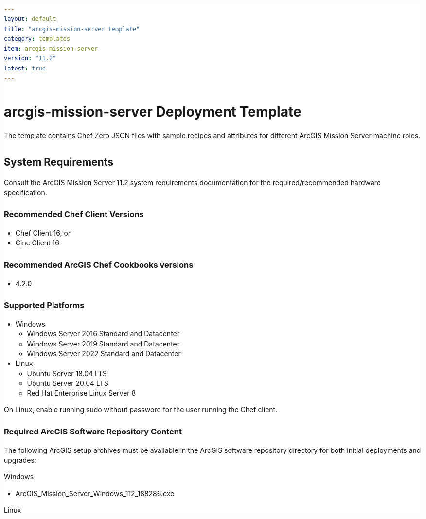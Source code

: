 ```yaml
---
layout: default
title: "arcgis-mission-server template"
category: templates
item: arcgis-mission-server
version: "11.2"
latest: true
---
```


# arcgis-mission-server Deployment Template

The template contains Chef Zero JSON files with sample recipes and attributes for different ArcGIS Mission Server machine roles.

## System Requirements

Consult the ArcGIS Mission Server 11.2 system requirements documentation for the required/recommended hardware specification.

### Recommended Chef Client Versions

* Chef Client 16, or
* Cinc Client 16

### Recommended ArcGIS Chef Cookbooks versions

* 4.2.0

### Supported Platforms

* Windows
  * Windows Server 2016 Standard and Datacenter
  * Windows Server 2019 Standard and Datacenter
  * Windows Server 2022 Standard and Datacenter
* Linux
  * Ubuntu Server 18.04 LTS
  * Ubuntu Server 20.04 LTS
  * Red Hat Enterprise Linux Server 8

On Linux, enable running sudo without password for the user running the Chef client.

### Required ArcGIS Software Repository Content

The following ArcGIS setup archives must be available in the ArcGIS software repository directory for both initial deployments and upgrades:

Windows

* ArcGIS_Mission_Server_Windows_112_188286.exe

Linux
